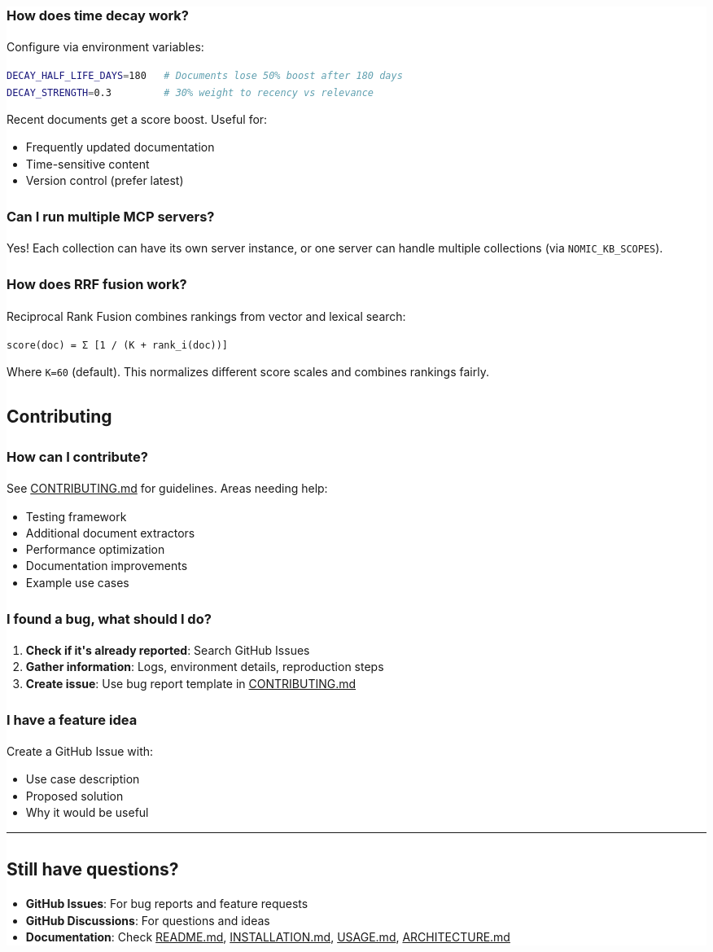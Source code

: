 ### How does time decay work?

Configure via environment variables:

```bash
DECAY_HALF_LIFE_DAYS=180   # Documents lose 50% boost after 180 days
DECAY_STRENGTH=0.3         # 30% weight to recency vs relevance
```

Recent documents get a score boost. Useful for:
- Frequently updated documentation
- Time-sensitive content
- Version control (prefer latest)

### Can I run multiple MCP servers?

Yes! Each collection can have its own server instance, or one server can handle multiple collections (via `NOMIC_KB_SCOPES`).

### How does RRF fusion work?

Reciprocal Rank Fusion combines rankings from vector and lexical search:

```
score(doc) = Σ [1 / (K + rank_i(doc))]
```

Where `K=60` (default). This normalizes different score scales and combines rankings fairly.

## Contributing

### How can I contribute?

See [CONTRIBUTING.md](CONTRIBUTING.md) for guidelines. Areas needing help:
- Testing framework
- Additional document extractors
- Performance optimization
- Documentation improvements
- Example use cases

### I found a bug, what should I do?

1. **Check if it's already reported**: Search GitHub Issues
2. **Gather information**: Logs, environment details, reproduction steps
3. **Create issue**: Use bug report template in [CONTRIBUTING.md](CONTRIBUTING.md)

### I have a feature idea

Create a GitHub Issue with:
- Use case description
- Proposed solution
- Why it would be useful

---

## Still have questions?

- **GitHub Issues**: For bug reports and feature requests
- **GitHub Discussions**: For questions and ideas
- **Documentation**: Check [README.md](README.md), [INSTALLATION.md](INSTALLATION.md), [USAGE.md](USAGE.md), [ARCHITECTURE.md](ARCHITECTURE.md)
